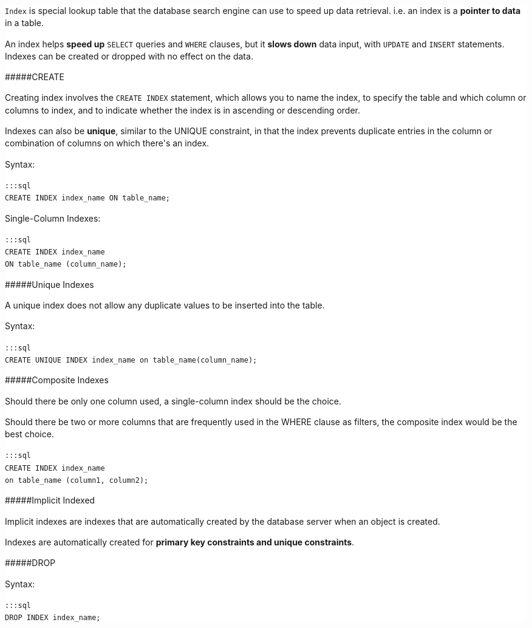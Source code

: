 `Index` is special lookup table that the database search engine can use to speed up data retrieval. i.e. an index is a **pointer to data** in a table.

An index helps **speed up** `SELECT` queries and `WHERE` clauses, but it **slows down** data input, with `UPDATE` and `INSERT` statements. Indexes can be created or dropped with no effect on the data.

#####CREATE

Creating index involves the `CREATE INDEX` statement, which allows you to name the index, to specify the table and which column or columns to index, and to indicate whether the index is in ascending or descending
order.

Indexes can also be **unique**, similar to the UNIQUE constraint, in that the index prevents duplicate entries in the column or combination of columns on which there's an index.

Syntax:

	:::sql
	CREATE INDEX index_name ON table_name;


Single-Column Indexes:

	:::sql
	CREATE INDEX index_name
	ON table_name (column_name);

#####Unique Indexes

A unique index does not allow any duplicate values to be inserted into the table.

Syntax:

	:::sql
	CREATE UNIQUE INDEX index_name on table_name(column_name);

#####Composite Indexes

Should there be only one column used, a single-column index should be the choice.

Should there be two or more columns that are frequently used in the WHERE clause as filters, the composite index would be the best choice.

	:::sql
	CREATE INDEX index_name
	on table_name (column1, column2);

#####Implicit Indexed

Implicit indexes are indexes that are automatically created by the database server when an object is created.

Indexes are automatically created for **primary key constraints and unique constraints**.

#####DROP

Syntax:

	:::sql
	DROP INDEX index_name;
